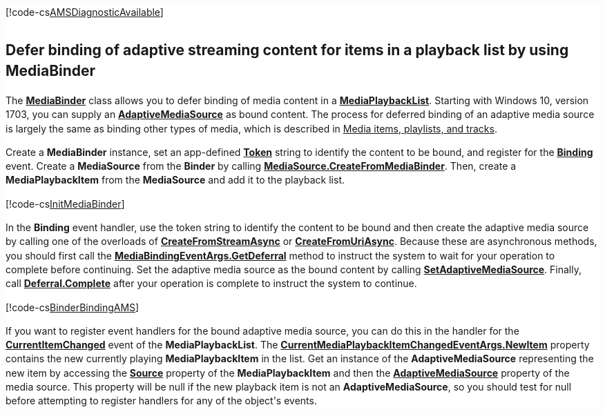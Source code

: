[!code-cs[AMSDiagnosticAvailable](./code/AdaptiveStreaming_RS1/cs/MainPage.xaml.cs#SnippetAMSDiagnosticAvailable)]

## Defer binding of adaptive streaming content for items in a playback list by using MediaBinder
The [**MediaBinder**](https://docs.microsoft.com/uwp/api/Windows.Media.Core.MediaBinder) class allows you to defer binding of media content in a [**MediaPlaybackList**](https://msdn.microsoft.com/library/windows/apps/dn930955). Starting with Windows 10, version 1703, you can supply an [**AdaptiveMediaSource**](https://docs.microsoft.com/uwp/api/windows.media.streaming.adaptive.adaptivemediasource) as bound content. The process for deferred binding of an adaptive media source is largely the same as binding other types of media, which is described in [Media items, playlists, and tracks](media-playback-with-mediasource.md). 

Create a **MediaBinder** instance, set an app-defined [**Token**](https://docs.microsoft.com/uwp/api/Windows.Media.Core.MediaBinder#Windows_Media_Core_MediaBinder_Token) string to identify the content to be bound, and register for the [**Binding**](https://docs.microsoft.com/uwp/api/Windows.Media.Core.MediaBinder#Windows_Media_Core_MediaBinder_Binding) event. Create a **MediaSource** from the **Binder** by calling [**MediaSource.CreateFromMediaBinder**](https://docs.microsoft.com/uwp/api/windows.media.core.mediasource#Windows_Media_Core_MediaSource_CreateFromMediaBinder_Windows_Media_Core_MediaBinder_). Then, create a **MediaPlaybackItem** from the **MediaSource** and add it to the playback list.

[!code-cs[InitMediaBinder](./code/MediaSource_RS1/cs/MainPage.xaml.cs#SnippetInitMediaBinder)]

In the **Binding** event handler, use the token string to identify the content to be bound and then create the adaptive media source by calling one of the overloads of [**CreateFromStreamAsync**](https://docs.microsoft.com/uwp/api/windows.media.streaming.adaptive.adaptivemediasource#Windows_Media_Streaming_Adaptive_AdaptiveMediaSource_CreateFromStreamAsync_Windows_Storage_Streams_IInputStream_Windows_Foundation_Uri_System_String_) or [**CreateFromUriAsync**](https://docs.microsoft.com/uwp/api/windows.media.streaming.adaptive.adaptivemediasource#Windows_Media_Streaming_Adaptive_AdaptiveMediaSource_CreateFromUriAsync_Windows_Foundation_Uri_). Because these are asynchronous methods, you should first call the [**MediaBindingEventArgs.GetDeferral**](https://docs.microsoft.com/uwp/api/windows.media.core.mediabindingeventargs#Windows_Media_Core_MediaBindingEventArgs_GetDeferral) method to instruct the system to wait for your operation to complete before continuing.  Set the adaptive media source as the bound content by calling [**SetAdaptiveMediaSource**](https://docs.microsoft.com/uwp/api/windows.media.core.mediabindingeventargs#Windows_Media_Core_MediaBindingEventArgs_SetAdaptiveMediaSource_Windows_Media_Streaming_Adaptive_AdaptiveMediaSource_). Finally, call [**Deferral.Complete**](https://docs.microsoft.com/uwp/api/windows.foundation.deferral#Windows_Foundation_Deferral_Complete) after your operation is complete to instruct the system to continue.

[!code-cs[BinderBindingAMS](./code/MediaSource_RS1/cs/MainPage.xaml.cs#SnippetBinderBindingAMS)]

If you want to register event handlers for the bound adaptive media source, you can do this in the handler for the [**CurrentItemChanged**](https://docs.microsoft.com/uwp/api/windows.media.playback.mediaplaybacklist#Windows_Media_Playback_MediaPlaybackList_CurrentItemChanged) event of the **MediaPlaybackList**. The [**CurrentMediaPlaybackItemChangedEventArgs.NewItem**](https://docs.microsoft.com/uwp/api/windows.media.playback.currentmediaplaybackitemchangedeventargs#Windows_Media_Playback_CurrentMediaPlaybackItemChangedEventArgs_NewItem) property contains the new currently playing **MediaPlaybackItem** in the list. Get an instance of the **AdaptiveMediaSource** representing the new item by accessing the [**Source**](https://docs.microsoft.com/uwp/api/Windows.Media.Playback.MediaPlaybackItem#Windows_Media_Playback_MediaPlaybackItem_Source) property of the **MediaPlaybackItem** and then the [**AdaptiveMediaSource**](https://docs.microsoft.com/uwp/api/windows.media.core.mediasource#Windows_Media_Core_MediaSource_AdaptiveMediaSource) property of the media source. This property will be null if the new playback item is not an **AdaptiveMediaSource**, so you should test for null before attempting to register handlers for any of the object's events.
